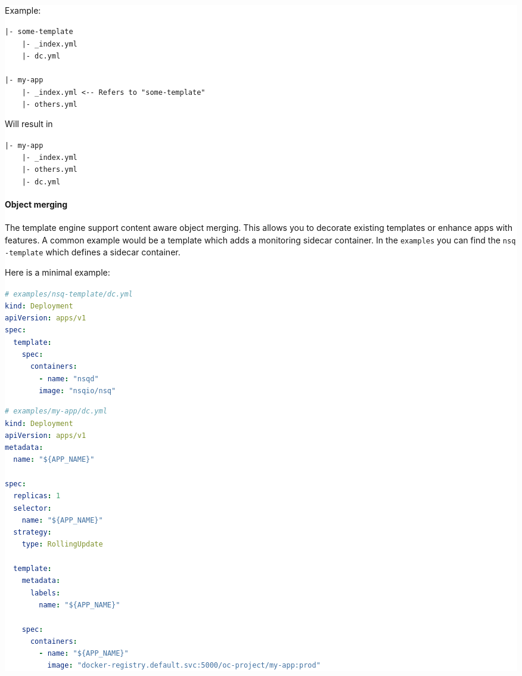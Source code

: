 ```mermaid
```

Example:

```text
|- some-template
    |- _index.yml
    |- dc.yml

|- my-app
    |- _index.yml <-- Refers to "some-template"
    |- others.yml
```

Will result in

```text
|- my-app
    |- _index.yml
    |- others.yml
    |- dc.yml
```

#### Object merging

The template engine support content aware object merging. This allows you to decorate existing templates or enhance apps
with features. A common example would be a template which adds a monitoring sidecar container. In the `examples` you can
find the `nsq-template` which defines a sidecar container.

Here is a minimal example:

```yml
# examples/nsq-template/dc.yml
kind: Deployment
apiVersion: apps/v1
spec:
  template:
    spec:
      containers:
        - name: "nsqd"
        image: "nsqio/nsq"
```

```yml
# examples/my-app/dc.yml
kind: Deployment
apiVersion: apps/v1
metadata:
  name: "${APP_NAME}"

spec:
  replicas: 1
  selector:
    name: "${APP_NAME}"
  strategy:
    type: RollingUpdate

  template:
    metadata:
      labels:
        name: "${APP_NAME}"

    spec:
      containers:
        - name: "${APP_NAME}"
          image: "docker-registry.default.svc:5000/oc-project/my-app:prod"
```